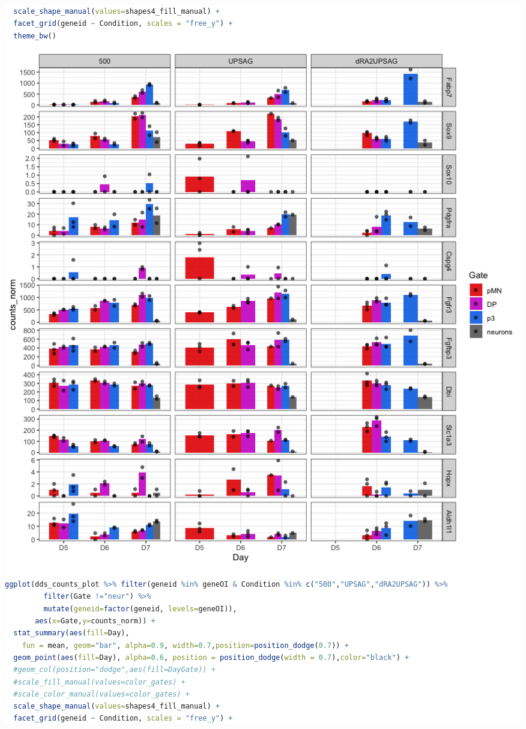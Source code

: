 ``` r
  scale_shape_manual(values=shapes4_fill_manual) +
  facet_grid(geneid ~ Condition, scales = "free_y") +
  theme_bw()
```

![](DPCaTSRNA_2_quick_plotgenes_files/figure-gfm/unnamed-chunk-14-1.png)

``` r
ggplot(dds_counts_plot %>% filter(geneid %in% geneOI & Condition %in% c("500","UPSAG","dRA2UPSAG")) %>%
         filter(Gate !="neur") %>%
         mutate(geneid=factor(geneid, levels=geneOI)), 
       aes(x=Gate,y=counts_norm)) +
  stat_summary(aes(fill=Day),
    fun = mean, geom="bar", alpha=0.9, width=0.7,position=position_dodge(0.7)) +
  geom_point(aes(fill=Day), alpha=0.6, position = position_dodge(width = 0.7),color="black") +
  #geom_col(position="dodge",aes(fill=DayGate)) +
  #scale_fill_manual(values=color_gates) +
  #scale_color_manual(values=color_gates) +
  scale_shape_manual(values=shapes4_fill_manual) +
  facet_grid(geneid ~ Condition, scales = "free_y") +
```
